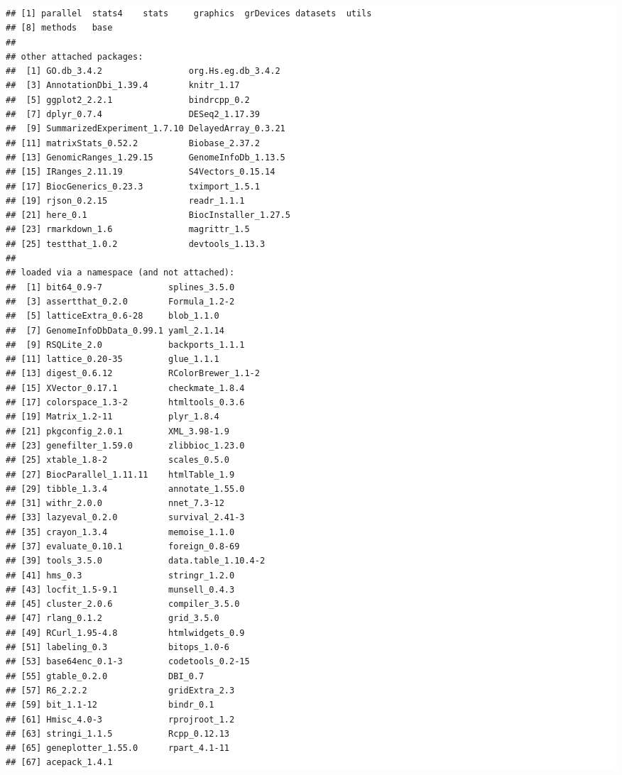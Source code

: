```
## [1] parallel  stats4    stats     graphics  grDevices datasets  utils    
## [8] methods   base     
## 
## other attached packages:
##  [1] GO.db_3.4.2                 org.Hs.eg.db_3.4.2         
##  [3] AnnotationDbi_1.39.4        knitr_1.17                 
##  [5] ggplot2_2.2.1               bindrcpp_0.2               
##  [7] dplyr_0.7.4                 DESeq2_1.17.39             
##  [9] SummarizedExperiment_1.7.10 DelayedArray_0.3.21        
## [11] matrixStats_0.52.2          Biobase_2.37.2             
## [13] GenomicRanges_1.29.15       GenomeInfoDb_1.13.5        
## [15] IRanges_2.11.19             S4Vectors_0.15.14          
## [17] BiocGenerics_0.23.3         tximport_1.5.1             
## [19] rjson_0.2.15                readr_1.1.1                
## [21] here_0.1                    BiocInstaller_1.27.5       
## [23] rmarkdown_1.6               magrittr_1.5               
## [25] testthat_1.0.2              devtools_1.13.3            
## 
## loaded via a namespace (and not attached):
##  [1] bit64_0.9-7             splines_3.5.0          
##  [3] assertthat_0.2.0        Formula_1.2-2          
##  [5] latticeExtra_0.6-28     blob_1.1.0             
##  [7] GenomeInfoDbData_0.99.1 yaml_2.1.14            
##  [9] RSQLite_2.0             backports_1.1.1        
## [11] lattice_0.20-35         glue_1.1.1             
## [13] digest_0.6.12           RColorBrewer_1.1-2     
## [15] XVector_0.17.1          checkmate_1.8.4        
## [17] colorspace_1.3-2        htmltools_0.3.6        
## [19] Matrix_1.2-11           plyr_1.8.4             
## [21] pkgconfig_2.0.1         XML_3.98-1.9           
## [23] genefilter_1.59.0       zlibbioc_1.23.0        
## [25] xtable_1.8-2            scales_0.5.0           
## [27] BiocParallel_1.11.11    htmlTable_1.9          
## [29] tibble_1.3.4            annotate_1.55.0        
## [31] withr_2.0.0             nnet_7.3-12            
## [33] lazyeval_0.2.0          survival_2.41-3        
## [35] crayon_1.3.4            memoise_1.1.0          
## [37] evaluate_0.10.1         foreign_0.8-69         
## [39] tools_3.5.0             data.table_1.10.4-2    
## [41] hms_0.3                 stringr_1.2.0          
## [43] locfit_1.5-9.1          munsell_0.4.3          
## [45] cluster_2.0.6           compiler_3.5.0         
## [47] rlang_0.1.2             grid_3.5.0             
## [49] RCurl_1.95-4.8          htmlwidgets_0.9        
## [51] labeling_0.3            bitops_1.0-6           
## [53] base64enc_0.1-3         codetools_0.2-15       
## [55] gtable_0.2.0            DBI_0.7                
## [57] R6_2.2.2                gridExtra_2.3          
## [59] bit_1.1-12              bindr_0.1              
## [61] Hmisc_4.0-3             rprojroot_1.2          
## [63] stringi_1.1.5           Rcpp_0.12.13           
## [65] geneplotter_1.55.0      rpart_4.1-11           
## [67] acepack_1.4.1
```
